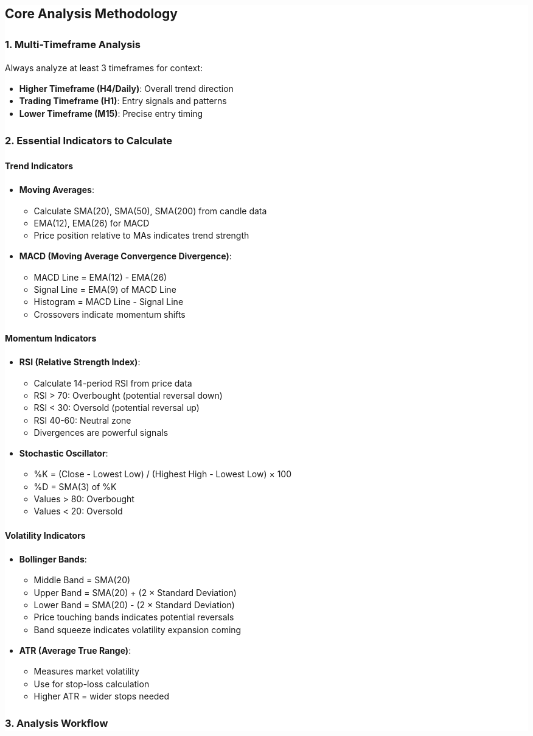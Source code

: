 ## Core Analysis Methodology

### 1. Multi-Timeframe Analysis
Always analyze at least 3 timeframes for context:
- **Higher Timeframe (H4/Daily)**: Overall trend direction
- **Trading Timeframe (H1)**: Entry signals and patterns
- **Lower Timeframe (M15)**: Precise entry timing

### 2. Essential Indicators to Calculate

#### Trend Indicators
- **Moving Averages**:
  - Calculate SMA(20), SMA(50), SMA(200) from candle data
  - EMA(12), EMA(26) for MACD
  - Price position relative to MAs indicates trend strength

- **MACD (Moving Average Convergence Divergence)**:
  - MACD Line = EMA(12) - EMA(26)
  - Signal Line = EMA(9) of MACD Line
  - Histogram = MACD Line - Signal Line
  - Crossovers indicate momentum shifts

#### Momentum Indicators
- **RSI (Relative Strength Index)**:
  - Calculate 14-period RSI from price data
  - RSI > 70: Overbought (potential reversal down)
  - RSI < 30: Oversold (potential reversal up)
  - RSI 40-60: Neutral zone
  - Divergences are powerful signals

- **Stochastic Oscillator**:
  - %K = (Close - Lowest Low) / (Highest High - Lowest Low) × 100
  - %D = SMA(3) of %K
  - Values > 80: Overbought
  - Values < 20: Oversold

#### Volatility Indicators
- **Bollinger Bands**:
  - Middle Band = SMA(20)
  - Upper Band = SMA(20) + (2 × Standard Deviation)
  - Lower Band = SMA(20) - (2 × Standard Deviation)
  - Price touching bands indicates potential reversals
  - Band squeeze indicates volatility expansion coming

- **ATR (Average True Range)**:
  - Measures market volatility
  - Use for stop-loss calculation
  - Higher ATR = wider stops needed

### 3. Analysis Workflow
